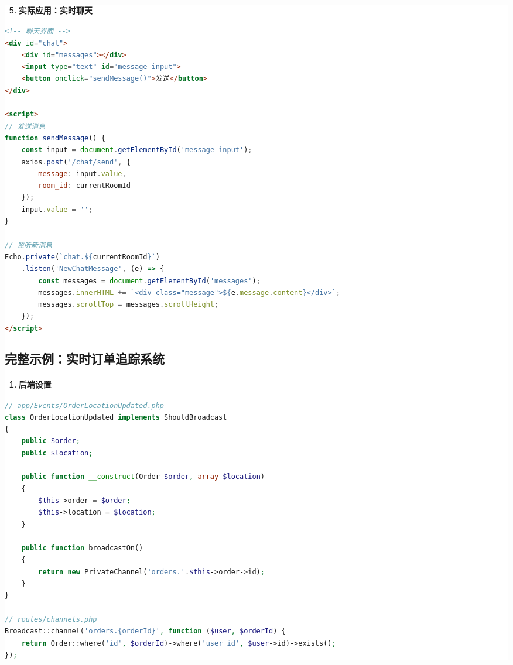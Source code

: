   5. **实际应用：实时聊天**
  ```html
  <!-- 聊天界面 -->
  <div id="chat">
      <div id="messages"></div>
      <input type="text" id="message-input">
      <button onclick="sendMessage()">发送</button>
  </div>

  <script>
  // 发送消息
  function sendMessage() {
      const input = document.getElementById('message-input');
      axios.post('/chat/send', {
          message: input.value,
          room_id: currentRoomId
      });
      input.value = '';
  }

  // 监听新消息
  Echo.private(`chat.${currentRoomId}`)
      .listen('NewChatMessage', (e) => {
          const messages = document.getElementById('messages');
          messages.innerHTML += `<div class="message">${e.message.content}</div>`;
          messages.scrollTop = messages.scrollHeight;
      });
  </script>
  ```
## 完整示例：实时订单追踪系统

  1. **后端设置**
  ```php
  // app/Events/OrderLocationUpdated.php
  class OrderLocationUpdated implements ShouldBroadcast
  {
      public $order;
      public $location;

      public function __construct(Order $order, array $location)
      {
          $this->order = $order;
          $this->location = $location;
      }

      public function broadcastOn()
      {
          return new PrivateChannel('orders.'.$this->order->id);
      }
  }

  // routes/channels.php
  Broadcast::channel('orders.{orderId}', function ($user, $orderId) {
      return Order::where('id', $orderId)->where('user_id', $user->id)->exists();
  });
  ```
